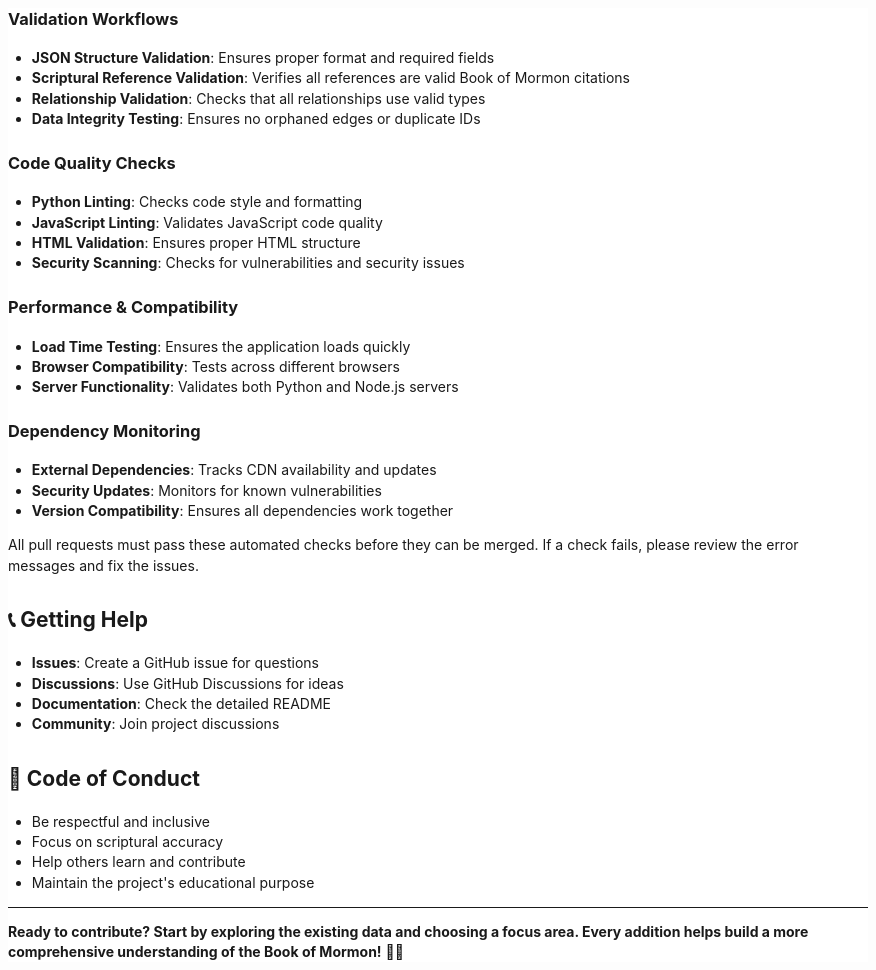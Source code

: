 ### Validation Workflows
- **JSON Structure Validation**: Ensures proper format and required fields
- **Scriptural Reference Validation**: Verifies all references are valid Book of Mormon citations
- **Relationship Validation**: Checks that all relationships use valid types
- **Data Integrity Testing**: Ensures no orphaned edges or duplicate IDs

### Code Quality Checks
- **Python Linting**: Checks code style and formatting
- **JavaScript Linting**: Validates JavaScript code quality
- **HTML Validation**: Ensures proper HTML structure
- **Security Scanning**: Checks for vulnerabilities and security issues

### Performance & Compatibility
- **Load Time Testing**: Ensures the application loads quickly
- **Browser Compatibility**: Tests across different browsers
- **Server Functionality**: Validates both Python and Node.js servers

### Dependency Monitoring
- **External Dependencies**: Tracks CDN availability and updates
- **Security Updates**: Monitors for known vulnerabilities
- **Version Compatibility**: Ensures all dependencies work together

All pull requests must pass these automated checks before they can be merged. If a check fails, please review the error messages and fix the issues.

## 📞 Getting Help

- **Issues**: Create a GitHub issue for questions
- **Discussions**: Use GitHub Discussions for ideas
- **Documentation**: Check the detailed README
- **Community**: Join project discussions

## 📜 Code of Conduct

- Be respectful and inclusive
- Focus on scriptural accuracy
- Help others learn and contribute
- Maintain the project's educational purpose

---

**Ready to contribute? Start by exploring the existing data and choosing a focus area. Every addition helps build a more comprehensive understanding of the Book of Mormon!** 📖✨
